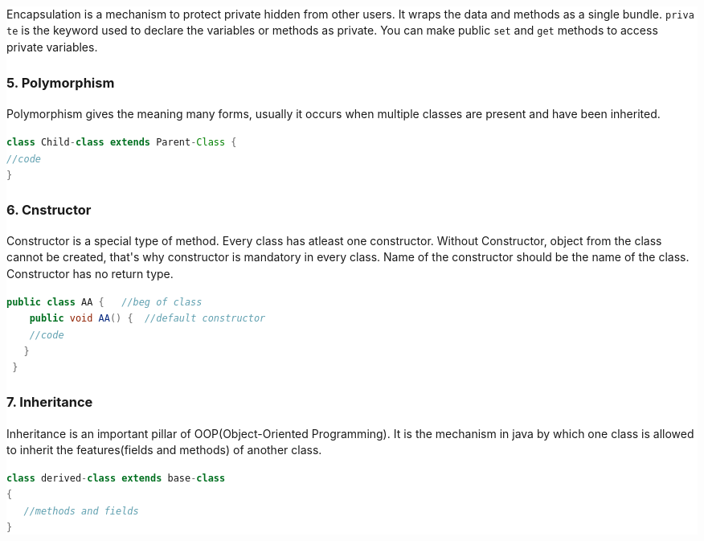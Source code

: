 Encapsulation is a mechanism to protect private hidden from other users. It wraps the data and methods as a single bundle. `private` is the keyword used to declare the variables or methods as private. You can make public `set` and `get` methods to access private variables.

### 5. Polymorphism

Polymorphism gives the meaning many forms, usually it occurs when multiple classes are present and have been inherited.

```java
class Child-class extends Parent-Class {
//code
}
```
### 6. Cnstructor

Constructor is a special type of method.
Every class has atleast one constructor.
Without Constructor, object from the class cannot be created, that's why constructor is mandatory in every class.
Name of the constructor should be the name of the class.
Constructor has no return type.

```java
public class AA {   //beg of class
    public void AA() {  //default constructor
    //code
   }
 }
 ```

 ### 7. Inheritance

 Inheritance is an important pillar of OOP(Object-Oriented Programming). It is the mechanism in java by which one class is allowed to inherit the features(fields and methods) of another class.

```java
class derived-class extends base-class  
{  
   //methods and fields  
}  
```